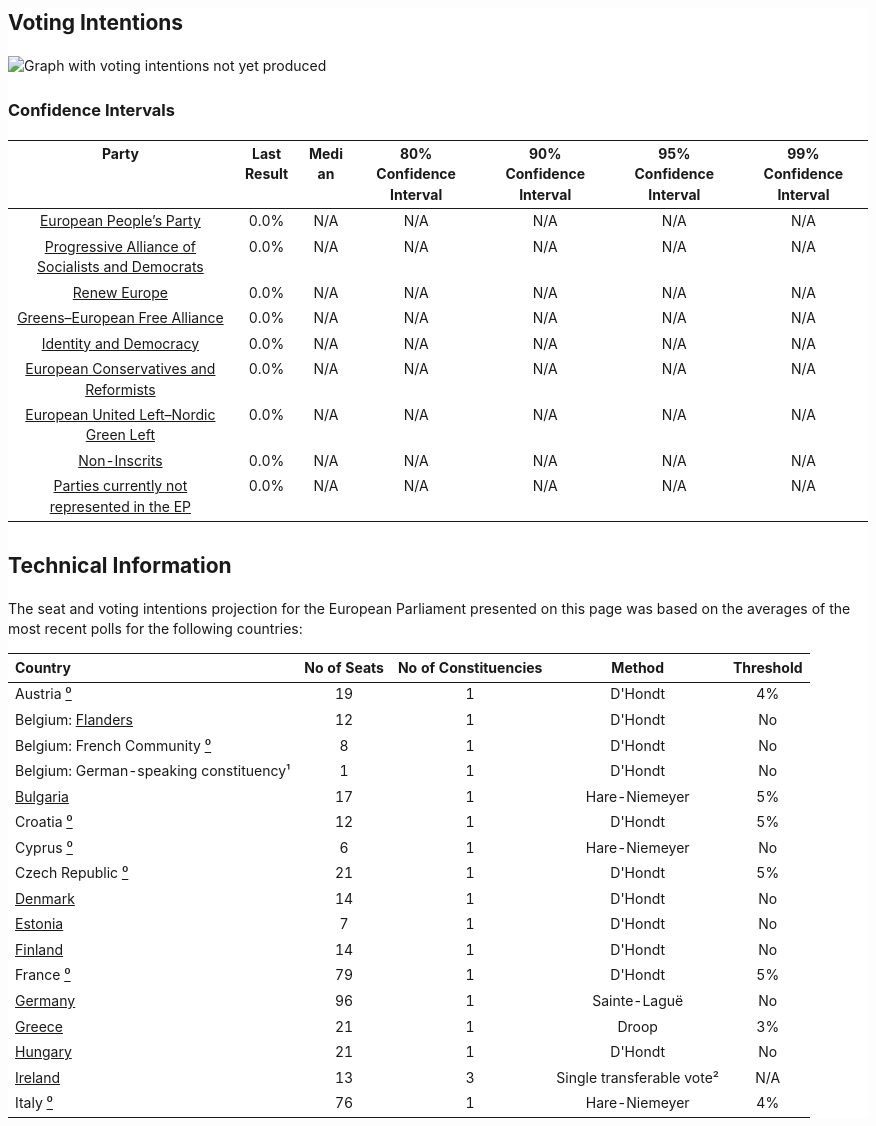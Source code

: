 
## Voting Intentions

![Graph with voting intentions not yet produced](average-2022-12-31.png "Voting Intentions")

### Confidence Intervals

| Party | Last Result | Median | 80% Confidence Interval | 90% Confidence Interval | 95% Confidence Interval | 99% Confidence Interval |
|:-----:|:-----------:|:------:|:-----------------------:|:-----------------------:|:-----------------------:|:-----------------------:|
| <a href="#european-people’s-party">European People’s Party</a> | 0.0% | N/A | N/A |N/A | N/A | N/A |
| <a href="#progressive-alliance-of-socialists-and-democrats">Progressive Alliance of Socialists and Democrats</a> | 0.0% | N/A | N/A |N/A | N/A | N/A |
| <a href="#renew-europe">Renew Europe</a> | 0.0% | N/A | N/A |N/A | N/A | N/A |
| <a href="#greens–european-free-alliance">Greens–European Free Alliance</a> | 0.0% | N/A | N/A |N/A | N/A | N/A |
| <a href="#identity-and-democracy">Identity and Democracy</a> | 0.0% | N/A | N/A |N/A | N/A | N/A |
| <a href="#european-conservatives-and-reformists">European Conservatives and Reformists</a> | 0.0% | N/A | N/A |N/A | N/A | N/A |
| <a href="#european-united-left–nordic-green-left">European United Left–Nordic Green Left</a> | 0.0% | N/A | N/A |N/A | N/A | N/A |
| <a href="#non-inscrits">Non-Inscrits</a> | 0.0% | N/A | N/A |N/A | N/A | N/A |
| <a href="#parties-currently-not-represented-in-the-ep">Parties currently not represented in the EP</a> | 0.0% | N/A | N/A |N/A | N/A | N/A |



## Technical Information

The seat and voting intentions projection for the European Parliament presented on this page was based on the averages of the most recent polls for the following countries:

| Country                                                                                                           | No of Seats | No of Constituencies | Method                    | Threshold |
|:------------------------------------------------------------------------------------------------------------------|:-----------:|:--------------------:|:-------------------------:|:---------:|
| Austria [⁰](https://filipvanlaenen.github.io/austrian_ep_polls/average-2022-12-31.html)                                      | 19          | 1                    | D'Hondt                  | 4%        |
| Belgium: [Flanders](https://filipvanlaenen.github.io/flemish_ep_polls/average-2022-12-31.html)                               | 12          | 1                    | D'Hondt                  | No        |
| Belgium: French Community [⁰](https://filipvanlaenen.github.io/french_community_of_belgium_ep_polls/average-2022-12-31.html) | 8           | 1                    | D'Hondt                  | No        |
| Belgium: German-speaking constituency¹                                                                            | 1           | 1                    | D'Hondt                  | No        |
| [Bulgaria](https://filipvanlaenen.github.io/bulgarian_ep_polls/average-2022-12-31.html)                                      | 17          | 1                    | Hare-Niemeyer             | 5%        |
| Croatia [⁰](https://filipvanlaenen.github.io/croatian_ep_polls/average-2022-12-31.html)                                      | 12          | 1                    | D'Hondt                  | 5%        |
| Cyprus [⁰](https://filipvanlaenen.github.io/cypriot_ep_polls/average-2022-12-31.html)                                        | 6           | 1                    | Hare-Niemeyer             | No        |
| Czech Republic [⁰](https://filipvanlaenen.github.io/czech_ep_polls/average-2022-12-31.html)                                  | 21          | 1                    | D'Hondt                  | 5%        |
| [Denmark](https://filipvanlaenen.github.io/danish_ep_polls/average-2022-12-31.html)                                          | 14          | 1                    | D'Hondt                  | No        |
| [Estonia](https://filipvanlaenen.github.io/estonian_ep_polls/average-2022-12-31.html)                                        | 7           | 1                    | D'Hondt                  | No        |
| [Finland](https://filipvanlaenen.github.io/finnish_ep_polls/average-2022-12-31.html)                                         | 14          | 1                    | D'Hondt                  | No        |
| France [⁰](https://filipvanlaenen.github.io/french_ep_polls/average-2022-12-31.html)                                         | 79          | 1                    | D'Hondt                  | 5%        |
| [Germany](https://filipvanlaenen.github.io/german_ep_polls/average-2022-12-31.html)                                          | 96          | 1                    | Sainte-Laguë              | No        |
| [Greece](https://filipvanlaenen.github.io/greek_ep_polls/average-2022-12-31.html)                                            | 21          | 1                    | Droop                     | 3%        |
| [Hungary](https://filipvanlaenen.github.io/hungarian_ep_polls/average-2022-12-31.html)                                       | 21          | 1                    | D'Hondt                  | No        |
| [Ireland](https://filipvanlaenen.github.io/irish_ep_polls/average-2022-12-31.html)                                           | 13          | 3                    | Single transferable vote² | N/A       |
| Italy [⁰](https://filipvanlaenen.github.io/italian_ep_polls/average-2022-12-31.html)                                         | 76          | 1                    | Hare-Niemeyer             | 4%        |